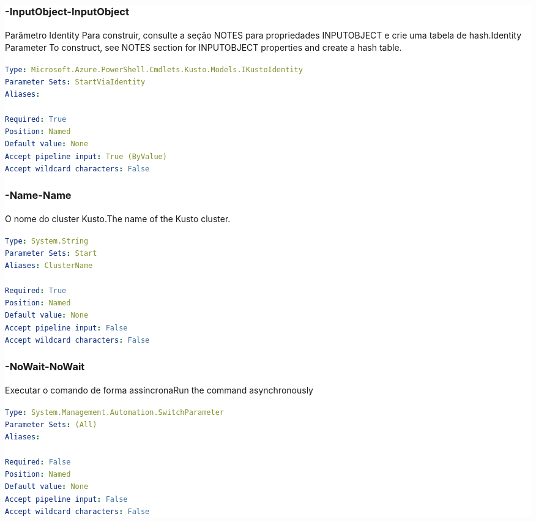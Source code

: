 ### <span data-ttu-id="5b704-117">-InputObject</span><span class="sxs-lookup"><span data-stu-id="5b704-117">-InputObject</span></span>
<span data-ttu-id="5b704-118">Parâmetro Identity Para construir, consulte a seção NOTES para propriedades INPUTOBJECT e crie uma tabela de hash.</span><span class="sxs-lookup"><span data-stu-id="5b704-118">Identity Parameter To construct, see NOTES section for INPUTOBJECT properties and create a hash table.</span></span>

```yaml
Type: Microsoft.Azure.PowerShell.Cmdlets.Kusto.Models.IKustoIdentity
Parameter Sets: StartViaIdentity
Aliases:

Required: True
Position: Named
Default value: None
Accept pipeline input: True (ByValue)
Accept wildcard characters: False
```

### <span data-ttu-id="5b704-119">-Name</span><span class="sxs-lookup"><span data-stu-id="5b704-119">-Name</span></span>
<span data-ttu-id="5b704-120">O nome do cluster Kusto.</span><span class="sxs-lookup"><span data-stu-id="5b704-120">The name of the Kusto cluster.</span></span>

```yaml
Type: System.String
Parameter Sets: Start
Aliases: ClusterName

Required: True
Position: Named
Default value: None
Accept pipeline input: False
Accept wildcard characters: False
```

### <span data-ttu-id="5b704-121">-NoWait</span><span class="sxs-lookup"><span data-stu-id="5b704-121">-NoWait</span></span>
<span data-ttu-id="5b704-122">Executar o comando de forma assíncrona</span><span class="sxs-lookup"><span data-stu-id="5b704-122">Run the command asynchronously</span></span>

```yaml
Type: System.Management.Automation.SwitchParameter
Parameter Sets: (All)
Aliases:

Required: False
Position: Named
Default value: None
Accept pipeline input: False
Accept wildcard characters: False
```
